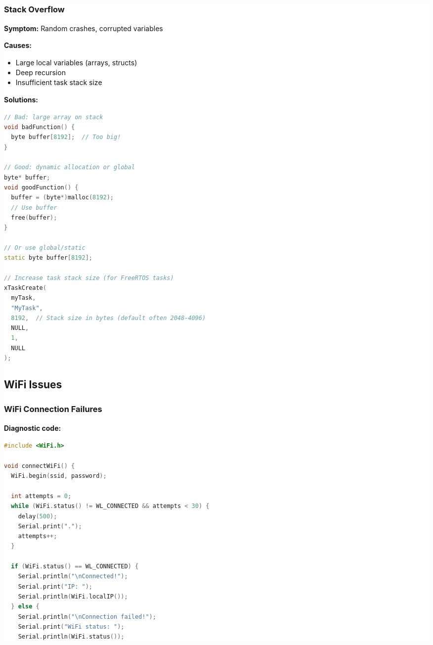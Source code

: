 ### Stack Overflow

**Symptom:** Random crashes, corrupted variables

**Causes:**
- Large local variables (arrays, structs)
- Deep recursion
- Insufficient task stack size

**Solutions:**
```cpp
// Bad: large array on stack
void badFunction() {
  byte buffer[8192];  // Too big!
}

// Good: dynamic allocation or global
byte* buffer;
void goodFunction() {
  buffer = (byte*)malloc(8192);
  // Use buffer
  free(buffer);
}

// Or use global/static
static byte buffer[8192];

// Increase task stack size (for FreeRTOS tasks)
xTaskCreate(
  myTask,
  "MyTask",
  8192,  // Stack size in bytes (default often 2048-4096)
  NULL,
  1,
  NULL
);
```

## WiFi Issues

### WiFi Connection Failures

**Diagnostic code:**
```cpp
#include <WiFi.h>

void connectWiFi() {
  WiFi.begin(ssid, password);
  
  int attempts = 0;
  while (WiFi.status() != WL_CONNECTED && attempts < 30) {
    delay(500);
    Serial.print(".");
    attempts++;
  }
  
  if (WiFi.status() == WL_CONNECTED) {
    Serial.println("\nConnected!");
    Serial.print("IP: ");
    Serial.println(WiFi.localIP());
  } else {
    Serial.println("\nConnection failed!");
    Serial.print("WiFi status: ");
    Serial.println(WiFi.status());
```